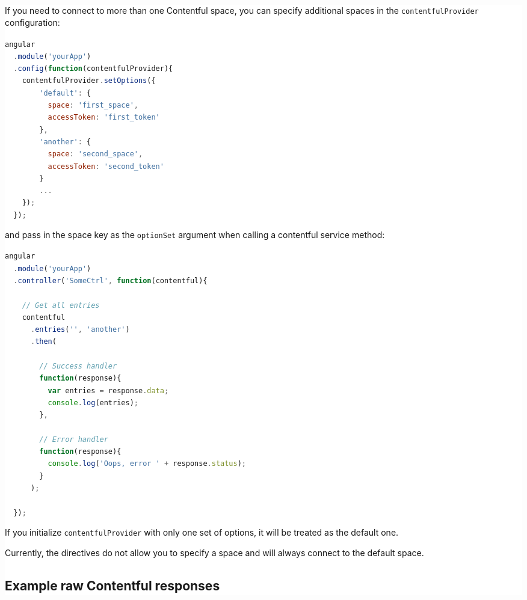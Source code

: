 If you need to connect to more than one Contentful space, you can specify additional spaces in the `contentfulProvider` configuration:

```javascript
angular
  .module('yourApp')
  .config(function(contentfulProvider){
    contentfulProvider.setOptions({
        'default': {
          space: 'first_space',
          accessToken: 'first_token'
        },
        'another': {
          space: 'second_space',
          accessToken: 'second_token'
        }
        ...
    });
  });
```

and pass in the space key as the `optionSet` argument when calling a contentful service method:

```javascript
angular
  .module('yourApp')
  .controller('SomeCtrl', function(contentful){
    
    // Get all entries
    contentful
      .entries('', 'another')
      .then(
      
        // Success handler
        function(response){
          var entries = response.data;
          console.log(entries);
        },
        
        // Error handler
        function(response){
          console.log('Oops, error ' + response.status);
        }
      );
    
  });
```

If you initialize `contentfulProvider` with only one set of options, it will be treated as the default one.

Currently, the directives do not allow you to specify a space and will always connect to the default space.

## Example raw Contentful responses
